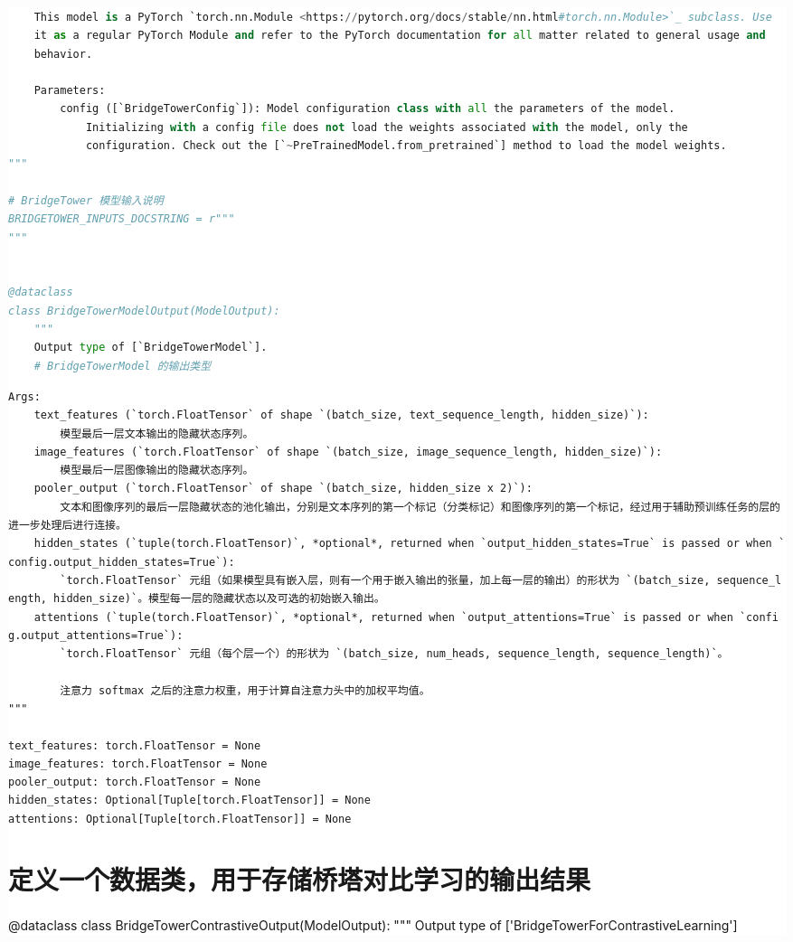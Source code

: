 ```py
    This model is a PyTorch `torch.nn.Module <https://pytorch.org/docs/stable/nn.html#torch.nn.Module>`_ subclass. Use
    it as a regular PyTorch Module and refer to the PyTorch documentation for all matter related to general usage and
    behavior.

    Parameters:
        config ([`BridgeTowerConfig`]): Model configuration class with all the parameters of the model.
            Initializing with a config file does not load the weights associated with the model, only the
            configuration. Check out the [`~PreTrainedModel.from_pretrained`] method to load the model weights.
"""

# BridgeTower 模型输入说明
BRIDGETOWER_INPUTS_DOCSTRING = r"""
"""


@dataclass
class BridgeTowerModelOutput(ModelOutput):
    """
    Output type of [`BridgeTowerModel`].
    # BridgeTowerModel 的输出类型
```  
    Args:
        text_features (`torch.FloatTensor` of shape `(batch_size, text_sequence_length, hidden_size)`):
            模型最后一层文本输出的隐藏状态序列。
        image_features (`torch.FloatTensor` of shape `(batch_size, image_sequence_length, hidden_size)`):
            模型最后一层图像输出的隐藏状态序列。
        pooler_output (`torch.FloatTensor` of shape `(batch_size, hidden_size x 2)`):
            文本和图像序列的最后一层隐藏状态的池化输出，分别是文本序列的第一个标记（分类标记）和图像序列的第一个标记，经过用于辅助预训练任务的层的进一步处理后进行连接。
        hidden_states (`tuple(torch.FloatTensor)`, *optional*, returned when `output_hidden_states=True` is passed or when `config.output_hidden_states=True`):
            `torch.FloatTensor` 元组（如果模型具有嵌入层，则有一个用于嵌入输出的张量，加上每一层的输出）的形状为 `(batch_size, sequence_length, hidden_size)`。模型每一层的隐藏状态以及可选的初始嵌入输出。
        attentions (`tuple(torch.FloatTensor)`, *optional*, returned when `output_attentions=True` is passed or when `config.output_attentions=True`):
            `torch.FloatTensor` 元组（每个层一个）的形状为 `(batch_size, num_heads, sequence_length, sequence_length)`。

            注意力 softmax 之后的注意力权重，用于计算自注意力头中的加权平均值。
    """

    text_features: torch.FloatTensor = None
    image_features: torch.FloatTensor = None
    pooler_output: torch.FloatTensor = None
    hidden_states: Optional[Tuple[torch.FloatTensor]] = None
    attentions: Optional[Tuple[torch.FloatTensor]] = None
# 定义一个数据类，用于存储桥塔对比学习的输出结果
@dataclass
class BridgeTowerContrastiveOutput(ModelOutput):
    """
    Output type of ['BridgeTowerForContrastiveLearning']
